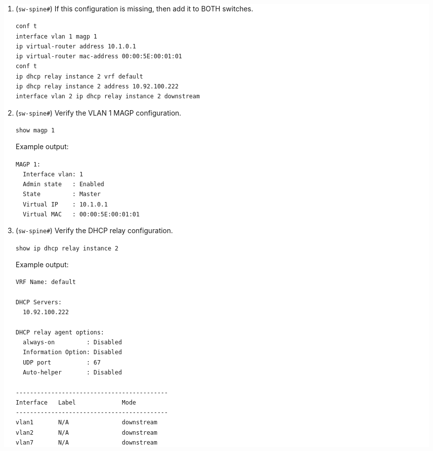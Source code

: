 1. (`sw-spine#`) If this configuration is missing, then add it to BOTH switches.

    ```console
    conf t
    interface vlan 1 magp 1
    ip virtual-router address 10.1.0.1
    ip virtual-router mac-address 00:00:5E:00:01:01
    conf t
    ip dhcp relay instance 2 vrf default
    ip dhcp relay instance 2 address 10.92.100.222
    interface vlan 2 ip dhcp relay instance 2 downstream
    ```

1. (`sw-spine#`) Verify the VLAN 1 MAGP configuration.

    ```console
    show magp 1
    ```

    Example output:

    ```text
    MAGP 1:
      Interface vlan: 1
      Admin state   : Enabled
      State         : Master
      Virtual IP    : 10.1.0.1
      Virtual MAC   : 00:00:5E:00:01:01
    ```

1. (`sw-spine#`) Verify the DHCP relay configuration.

    ```console
    show ip dhcp relay instance 2
    ```

    Example output:

    ```text
    VRF Name: default

    DHCP Servers:
      10.92.100.222

    DHCP relay agent options:
      always-on         : Disabled
      Information Option: Disabled
      UDP port          : 67
      Auto-helper       : Disabled

    -------------------------------------------
    Interface   Label             Mode
    -------------------------------------------
    vlan1       N/A               downstream
    vlan2       N/A               downstream
    vlan7       N/A               downstream
    ```

